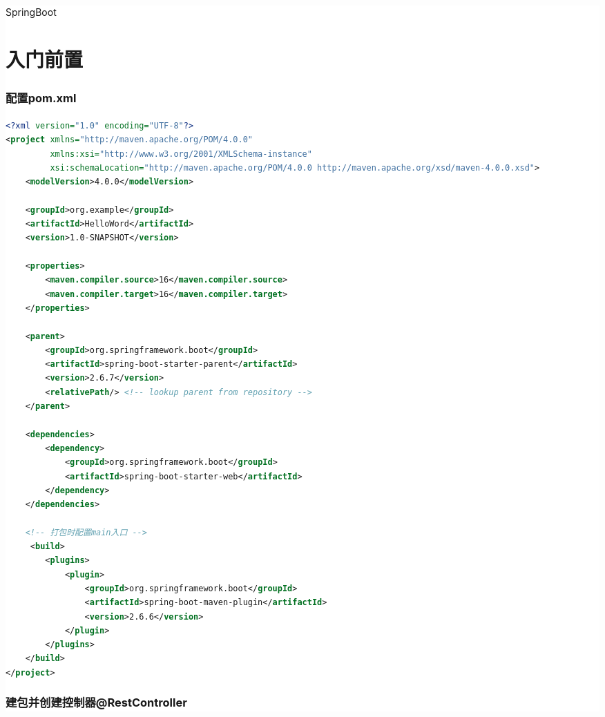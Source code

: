 SpringBoot

# 入门前置

### 配置pom.xml

```xml
<?xml version="1.0" encoding="UTF-8"?>
<project xmlns="http://maven.apache.org/POM/4.0.0"
         xmlns:xsi="http://www.w3.org/2001/XMLSchema-instance"
         xsi:schemaLocation="http://maven.apache.org/POM/4.0.0 http://maven.apache.org/xsd/maven-4.0.0.xsd">
    <modelVersion>4.0.0</modelVersion>

    <groupId>org.example</groupId>
    <artifactId>HelloWord</artifactId>
    <version>1.0-SNAPSHOT</version>

    <properties>
        <maven.compiler.source>16</maven.compiler.source>
        <maven.compiler.target>16</maven.compiler.target>
    </properties>

    <parent>
        <groupId>org.springframework.boot</groupId>
        <artifactId>spring-boot-starter-parent</artifactId>
        <version>2.6.7</version>
        <relativePath/> <!-- lookup parent from repository -->
    </parent>

    <dependencies>
        <dependency>
            <groupId>org.springframework.boot</groupId>
            <artifactId>spring-boot-starter-web</artifactId>
        </dependency>
    </dependencies>

    <!-- 打包时配置main入口 -->
     <build>
        <plugins>
            <plugin>
                <groupId>org.springframework.boot</groupId>
                <artifactId>spring-boot-maven-plugin</artifactId>
                <version>2.6.6</version>
            </plugin>
        </plugins>
    </build>
</project>
```

### 建包并创建控制器@RestController
